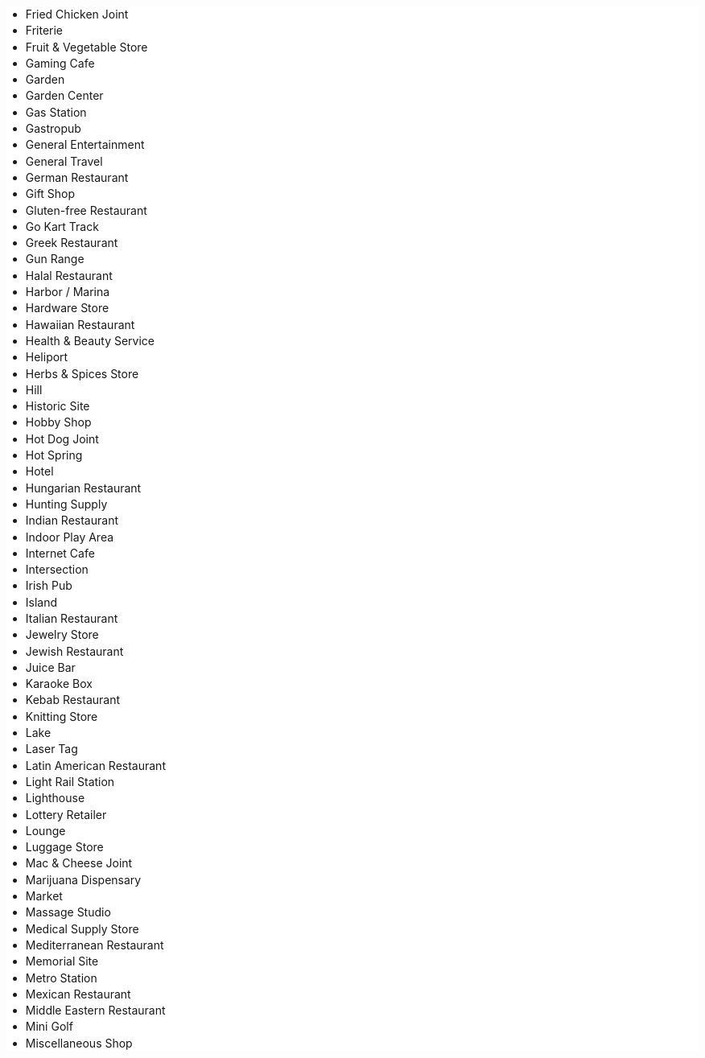   - Fried Chicken Joint
  - Friterie
  - Fruit & Vegetable Store
  - Gaming Cafe
  - Garden
  - Garden Center
  - Gas Station
  - Gastropub
  - General Entertainment
  - General Travel
  - German Restaurant
  - Gift Shop
  - Gluten-free Restaurant
  - Go Kart Track
  - Greek Restaurant
  - Gun Range
  - Halal Restaurant
  - Harbor / Marina
  - Hardware Store
  - Hawaiian Restaurant
  - Health & Beauty Service
  - Heliport
  - Herbs & Spices Store
  - Hill
  - Historic Site
  - Hobby Shop
  - Hot Dog Joint
  - Hot Spring
  - Hotel
  - Hungarian Restaurant
  - Hunting Supply
  - Indian Restaurant
  - Indoor Play Area
  - Internet Cafe
  - Intersection
  - Irish Pub
  - Island
  - Italian Restaurant
  - Jewelry Store
  - Jewish Restaurant
  - Juice Bar
  - Karaoke Box
  - Kebab Restaurant
  - Knitting Store
  - Lake
  - Laser Tag
  - Latin American Restaurant
  - Light Rail Station
  - Lighthouse
  - Lottery Retailer
  - Lounge
  - Luggage Store
  - Mac & Cheese Joint
  - Marijuana Dispensary
  - Market
  - Massage Studio
  - Medical Supply Store
  - Mediterranean Restaurant
  - Memorial Site
  - Metro Station
  - Mexican Restaurant
  - Middle Eastern Restaurant
  - Mini Golf
  - Miscellaneous Shop